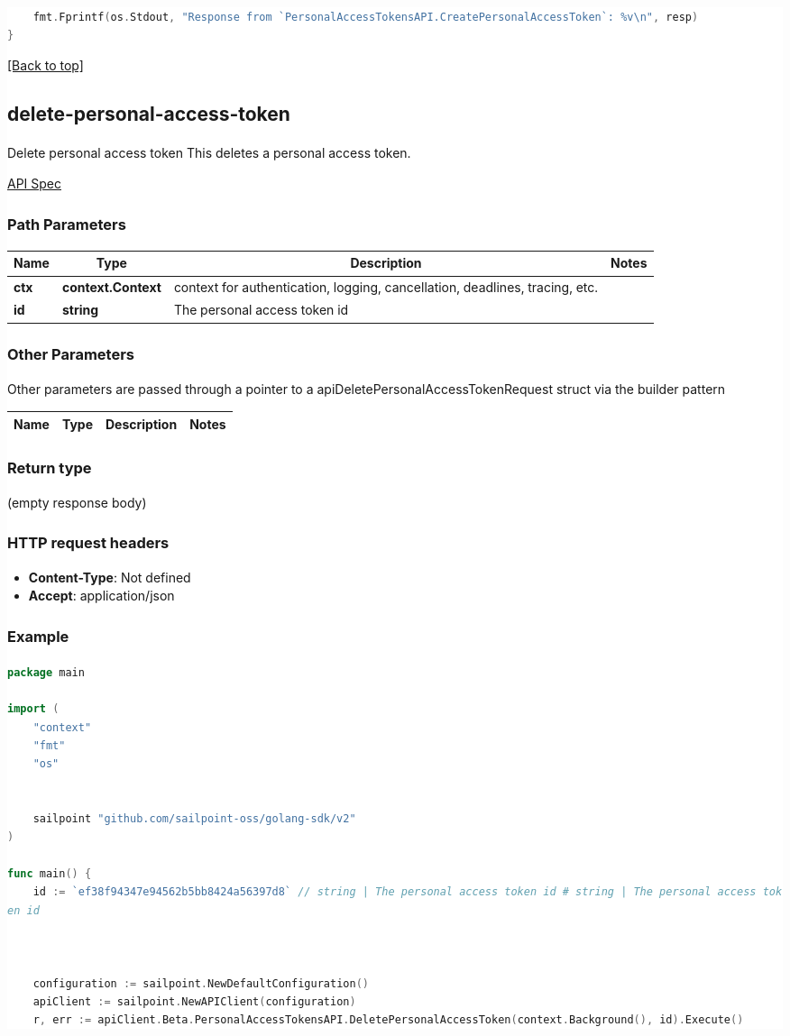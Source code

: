 ```go
    fmt.Fprintf(os.Stdout, "Response from `PersonalAccessTokensAPI.CreatePersonalAccessToken`: %v\n", resp)
}
```

[[Back to top]](#)

## delete-personal-access-token
Delete personal access token
This deletes a personal access token.

[API Spec](https://developer.sailpoint.com/docs/api/beta/delete-personal-access-token)

### Path Parameters


Name | Type | Description  | Notes
------------- | ------------- | ------------- | -------------
**ctx** | **context.Context** | context for authentication, logging, cancellation, deadlines, tracing, etc.
**id** | **string** | The personal access token id | 

### Other Parameters

Other parameters are passed through a pointer to a apiDeletePersonalAccessTokenRequest struct via the builder pattern


Name | Type | Description  | Notes
------------- | ------------- | ------------- | -------------


### Return type

 (empty response body)

### HTTP request headers

- **Content-Type**: Not defined
- **Accept**: application/json

### Example

```go
package main

import (
	"context"
	"fmt"
	"os"
  
    
	sailpoint "github.com/sailpoint-oss/golang-sdk/v2"
)

func main() {
    id := `ef38f94347e94562b5bb8424a56397d8` // string | The personal access token id # string | The personal access token id

    

    configuration := sailpoint.NewDefaultConfiguration()
    apiClient := sailpoint.NewAPIClient(configuration)
    r, err := apiClient.Beta.PersonalAccessTokensAPI.DeletePersonalAccessToken(context.Background(), id).Execute()
```